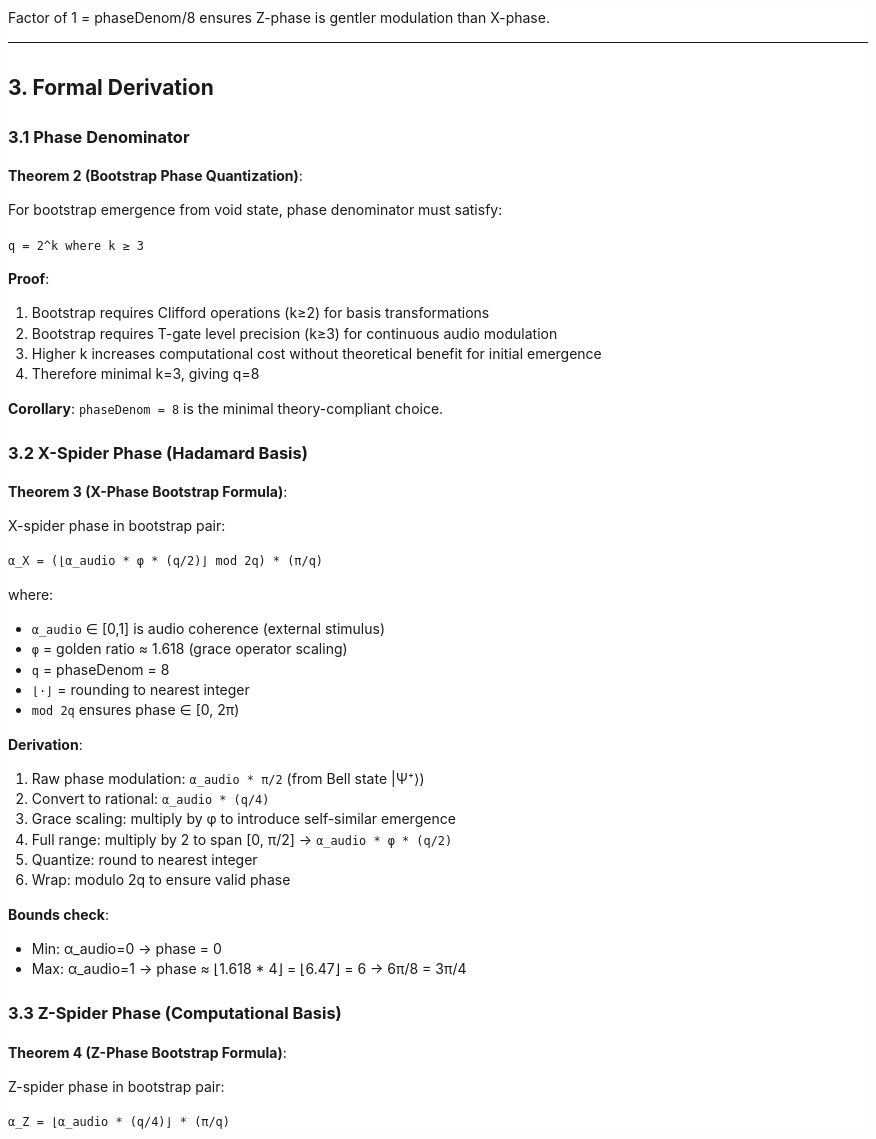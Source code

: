 Factor of 1 = phaseDenom/8 ensures Z-phase is gentler modulation than X-phase.

---

## 3. Formal Derivation

### 3.1 Phase Denominator

**Theorem 2 (Bootstrap Phase Quantization)**:

For bootstrap emergence from void state, phase denominator must satisfy:
```
q = 2^k where k ≥ 3
```

**Proof**:
1. Bootstrap requires Clifford operations (k≥2) for basis transformations
2. Bootstrap requires T-gate level precision (k≥3) for continuous audio modulation
3. Higher k increases computational cost without theoretical benefit for initial emergence
4. Therefore minimal k=3, giving q=8

**Corollary**: `phaseDenom = 8` is the minimal theory-compliant choice.

### 3.2 X-Spider Phase (Hadamard Basis)

**Theorem 3 (X-Phase Bootstrap Formula)**:

X-spider phase in bootstrap pair:
```
α_X = (⌊α_audio * φ * (q/2)⌋ mod 2q) * (π/q)
```

where:
- `α_audio` ∈ [0,1] is audio coherence (external stimulus)
- `φ` = golden ratio ≈ 1.618 (grace operator scaling)
- `q` = phaseDenom = 8
- `⌊·⌋` = rounding to nearest integer
- `mod 2q` ensures phase ∈ [0, 2π)

**Derivation**:
1. Raw phase modulation: `α_audio * π/2` (from Bell state |Ψ⁺⟩)
2. Convert to rational: `α_audio * (q/4)`
3. Grace scaling: multiply by φ to introduce self-similar emergence
4. Full range: multiply by 2 to span [0, π/2] → `α_audio * φ * (q/2)`
5. Quantize: round to nearest integer
6. Wrap: modulo 2q to ensure valid phase

**Bounds check**:
- Min: α_audio=0 → phase = 0
- Max: α_audio=1 → phase ≈ ⌊1.618 * 4⌋ = ⌊6.47⌋ = 6 → 6π/8 = 3π/4

### 3.3 Z-Spider Phase (Computational Basis)

**Theorem 4 (Z-Phase Bootstrap Formula)**:

Z-spider phase in bootstrap pair:
```
α_Z = ⌊α_audio * (q/4)⌋ * (π/q)
```
